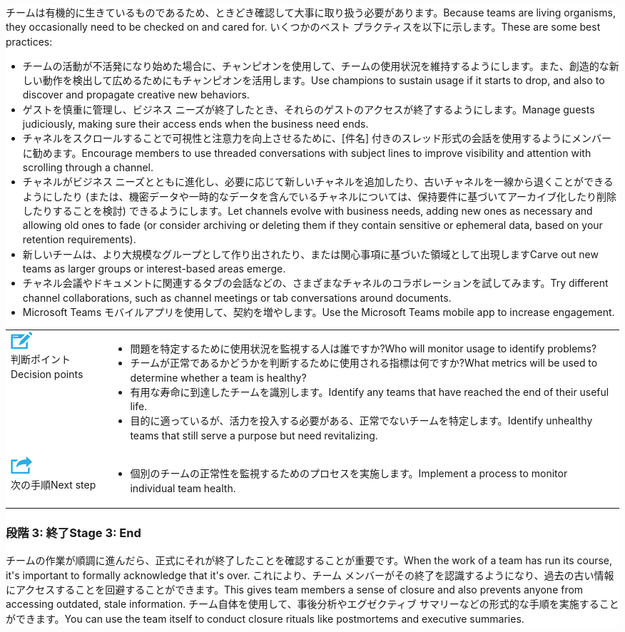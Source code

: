 <span data-ttu-id="9a96b-245">チームは有機的に生きているものであるため、ときどき確認して大事に取り扱う必要があります。</span><span class="sxs-lookup"><span data-stu-id="9a96b-245">Because teams are living organisms, they occasionally need to be checked on and cared for.</span></span> <span data-ttu-id="9a96b-246">いくつかのベスト プラクティスを以下に示します。</span><span class="sxs-lookup"><span data-stu-id="9a96b-246">These are some best practices:</span></span>

- <span data-ttu-id="9a96b-247">チームの活動が不活発になり始めた場合に、チャンピオンを使用して、チームの使用状況を維持するようにします。また、創造的な新しい動作を検出して広めるためにもチャンピオンを活用します。</span><span class="sxs-lookup"><span data-stu-id="9a96b-247">Use champions to sustain usage if it starts to drop, and also to discover and propagate creative new behaviors.</span></span> 
- <span data-ttu-id="9a96b-248">ゲストを慎重に管理し、ビジネス ニーズが終了したとき、それらのゲストのアクセスが終了するようにします。</span><span class="sxs-lookup"><span data-stu-id="9a96b-248">Manage guests judiciously, making sure their access ends when the business need ends.</span></span>
- <span data-ttu-id="9a96b-249">チャネルをスクロールすることで可視性と注意力を向上させるために、[件名] 付きのスレッド形式の会話を使用するようにメンバーに勧めます。</span><span class="sxs-lookup"><span data-stu-id="9a96b-249">Encourage members to use threaded conversations with subject lines to improve visibility and attention with scrolling through a channel.</span></span>
- <span data-ttu-id="9a96b-250">チャネルがビジネス ニーズとともに進化し、必要に応じて新しいチャネルを追加したり、古いチャネルを一線から退くことができるようにしたり (または、機密データや一時的なデータを含んでいるチャネルについては、保持要件に基づいてアーカイブ化したり削除したりすることを検討) できるようにします。</span><span class="sxs-lookup"><span data-stu-id="9a96b-250">Let channels evolve with business needs, adding new ones as necessary and allowing old ones to fade (or consider archiving or deleting them if they contain sensitive or ephemeral data, based on your retention requirements).</span></span>
- <span data-ttu-id="9a96b-251">新しいチームは、より大規模なグループとして作り出されたり、または関心事項に基づいた領域として出現します</span><span class="sxs-lookup"><span data-stu-id="9a96b-251">Carve out new teams as larger groups or interest-based areas emerge.</span></span>
- <span data-ttu-id="9a96b-252">チャネル会議やドキュメントに関連するタブの会話などの、さまざまなチャネルのコラボレーションを試してみます。</span><span class="sxs-lookup"><span data-stu-id="9a96b-252">Try different channel collaborations, such as channel meetings or tab conversations around documents.</span></span>
- <span data-ttu-id="9a96b-253">Microsoft Teams モバイルアプリを使用して、契約を増やします。</span><span class="sxs-lookup"><span data-stu-id="9a96b-253">Use the Microsoft Teams mobile app to increase engagement.</span></span>

|    |     |
|-----------|------------|
| ![判断ポイントを表すアイコン](media/audio_conferencing_image7.png) <br/><span data-ttu-id="9a96b-255">判断ポイント</span><span class="sxs-lookup"><span data-stu-id="9a96b-255">Decision points</span></span>|<ul><li><span data-ttu-id="9a96b-256">問題を特定するために使用状況を監視する人は誰ですか?</span><span class="sxs-lookup"><span data-stu-id="9a96b-256">Who will monitor usage to identify problems?</span></span></li><li><span data-ttu-id="9a96b-257">チームが正常であるかどうかを判断するために使用される指標は何ですか?</span><span class="sxs-lookup"><span data-stu-id="9a96b-257">What metrics will be used to determine whether a team is healthy?</span></span></li><li><span data-ttu-id="9a96b-258">有用な寿命に到達したチームを識別します。</span><span class="sxs-lookup"><span data-stu-id="9a96b-258">Identify any teams that have reached the end of their useful life.</span></span></li><li><span data-ttu-id="9a96b-259">目的に適っているが、活力を投入する必要がある、正常でないチームを特定します。</span><span class="sxs-lookup"><span data-stu-id="9a96b-259">Identify unhealthy teams that still serve a purpose but need revitalizing.</span></span></li></ul> |
| ![次の手順を示すアイコン](media/audio_conferencing_image9.png)<br/><span data-ttu-id="9a96b-261">次の手順</span><span class="sxs-lookup"><span data-stu-id="9a96b-261">Next step</span></span>|<ul><li><span data-ttu-id="9a96b-262">個別のチームの正常性を監視するためのプロセスを実施します。</span><span class="sxs-lookup"><span data-stu-id="9a96b-262">Implement a process to monitor individual team health.</span></span></li></ul>|

### <a name="stage-3-end"></a><span data-ttu-id="9a96b-263">段階 3: 終了</span><span class="sxs-lookup"><span data-stu-id="9a96b-263">Stage 3: End</span></span>

<span data-ttu-id="9a96b-264">チームの作業が順調に進んだら、正式にそれが終了したことを確認することが重要です。</span><span class="sxs-lookup"><span data-stu-id="9a96b-264">When the work of a team has run its course, it's important to formally acknowledge that it's over.</span></span> <span data-ttu-id="9a96b-265">これにより、チーム メンバーがその終了を認識するようになり、過去の古い情報にアクセスすることを回避することができます。</span><span class="sxs-lookup"><span data-stu-id="9a96b-265">This gives team members a sense of closure and also prevents anyone from accessing outdated, stale information.</span></span> <span data-ttu-id="9a96b-266">チーム自体を使用して、事後分析やエグゼクティブ サマリーなどの形式的な手順を実施することができます。</span><span class="sxs-lookup"><span data-stu-id="9a96b-266">You can use the team itself to conduct closure rituals like postmortems and executive summaries.</span></span>
